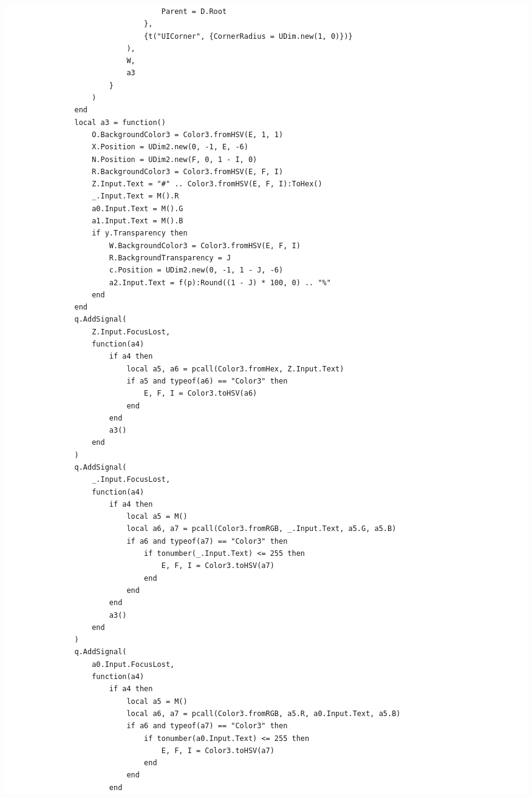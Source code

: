                                         Parent = D.Root
                                    },
                                    {t("UICorner", {CornerRadius = UDim.new(1, 0)})}
                                ),
                                W,
                                a3
                            }
                        )
                    end
                    local a3 = function()
                        O.BackgroundColor3 = Color3.fromHSV(E, 1, 1)
                        X.Position = UDim2.new(0, -1, E, -6)
                        N.Position = UDim2.new(F, 0, 1 - I, 0)
                        R.BackgroundColor3 = Color3.fromHSV(E, F, I)
                        Z.Input.Text = "#" .. Color3.fromHSV(E, F, I):ToHex()
                        _.Input.Text = M().R
                        a0.Input.Text = M().G
                        a1.Input.Text = M().B
                        if y.Transparency then
                            W.BackgroundColor3 = Color3.fromHSV(E, F, I)
                            R.BackgroundTransparency = J
                            c.Position = UDim2.new(0, -1, 1 - J, -6)
                            a2.Input.Text = f(p):Round((1 - J) * 100, 0) .. "%"
                        end
                    end
                    q.AddSignal(
                        Z.Input.FocusLost,
                        function(a4)
                            if a4 then
                                local a5, a6 = pcall(Color3.fromHex, Z.Input.Text)
                                if a5 and typeof(a6) == "Color3" then
                                    E, F, I = Color3.toHSV(a6)
                                end
                            end
                            a3()
                        end
                    )
                    q.AddSignal(
                        _.Input.FocusLost,
                        function(a4)
                            if a4 then
                                local a5 = M()
                                local a6, a7 = pcall(Color3.fromRGB, _.Input.Text, a5.G, a5.B)
                                if a6 and typeof(a7) == "Color3" then
                                    if tonumber(_.Input.Text) <= 255 then
                                        E, F, I = Color3.toHSV(a7)
                                    end
                                end
                            end
                            a3()
                        end
                    )
                    q.AddSignal(
                        a0.Input.FocusLost,
                        function(a4)
                            if a4 then
                                local a5 = M()
                                local a6, a7 = pcall(Color3.fromRGB, a5.R, a0.Input.Text, a5.B)
                                if a6 and typeof(a7) == "Color3" then
                                    if tonumber(a0.Input.Text) <= 255 then
                                        E, F, I = Color3.toHSV(a7)
                                    end
                                end
                            end